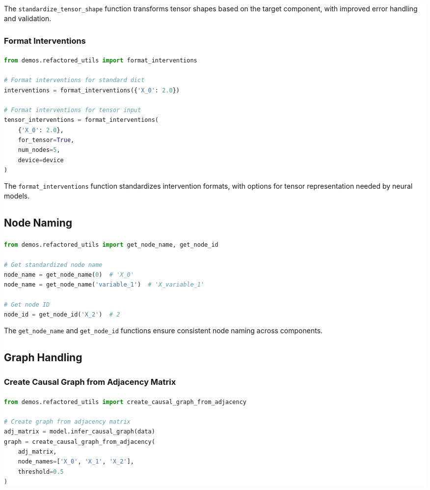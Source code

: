 The `standardize_tensor_shape` function transforms tensor shapes based on the target component, with improved error handling and validation.

### Format Interventions

```python
from demos.refactored_utils import format_interventions

# Format interventions for standard dict
interventions = format_interventions({'X_0': 2.0})

# Format interventions for tensor input
tensor_interventions = format_interventions(
    {'X_0': 2.0},
    for_tensor=True,
    num_nodes=5,
    device=device
)
```

The `format_interventions` function standardizes intervention formats, with options for tensor representation needed by neural models.

## Node Naming

```python
from demos.refactored_utils import get_node_name, get_node_id

# Get standardized node name
node_name = get_node_name(0)  # 'X_0'
node_name = get_node_name('variable_1')  # 'X_variable_1'

# Get node ID
node_id = get_node_id('X_2')  # 2
```

The `get_node_name` and `get_node_id` functions ensure consistent node naming across components.

## Graph Handling

### Create Causal Graph from Adjacency Matrix

```python
from demos.refactored_utils import create_causal_graph_from_adjacency

# Create graph from adjacency matrix
adj_matrix = model.infer_causal_graph(data)
graph = create_causal_graph_from_adjacency(
    adj_matrix,
    node_names=['X_0', 'X_1', 'X_2'],
    threshold=0.5
)
```

